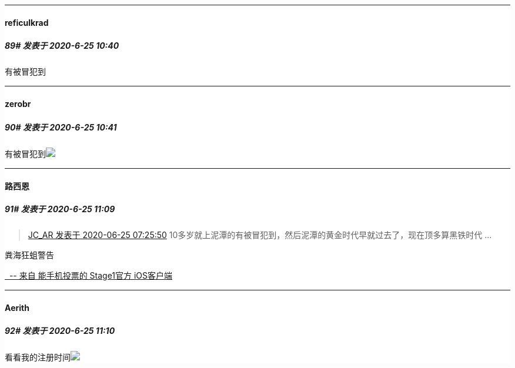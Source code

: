 





-----

####  reficulkrad  
##### 89#       发表于 2020-6-25 10:40




有被冒犯到







-----

####  zerobr  
##### 90#       发表于 2020-6-25 10:41




有被冒犯到<img src="https://static.saraba1st.com/image/smiley/face2017/001.png" referrerpolicy="no-referrer">







-----

####  路西恩  
##### 91#       发表于 2020-6-25 11:09



<blockquote><a href="httphttps://bbs.saraba1st.com/2b/forum.php?mod=redirect&amp;goto=findpost&amp;pid=47943525&amp;ptid=1943929" target="_blank">JC_AR 发表于 2020-06-25 07:25:50</a>
10多岁就上泥潭的有被冒犯到，然后泥潭的黄金时代早就过去了，现在顶多算黑铁时代 ...</blockquote>粪海狂蛆警告

[  -- 来自 能手机投票的 Stage1官方 iOS客户端](https://itunes.apple.com/fi/app/saraba1st/id1221237470?mt=8)







-----

####  Aerith  
##### 92#       发表于 2020-6-25 11:10




看看我的注册时间<img src="https://static.saraba1st.com/image/smiley/face2017/001.png" referrerpolicy="no-referrer">

